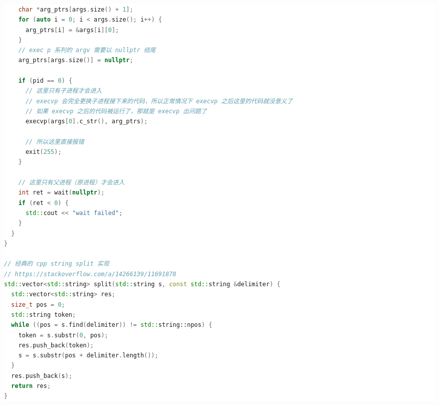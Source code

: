 ```cpp
    char *arg_ptrs[args.size() + 1];
    for (auto i = 0; i < args.size(); i++) {
      arg_ptrs[i] = &args[i][0];
    }
    // exec p 系列的 argv 需要以 nullptr 结尾
    arg_ptrs[args.size()] = nullptr;

    if (pid == 0) {
      // 这里只有子进程才会进入
      // execvp 会完全更换子进程接下来的代码，所以正常情况下 execvp 之后这里的代码就没意义了
      // 如果 execvp 之后的代码被运行了，那就是 execvp 出问题了
      execvp(args[0].c_str(), arg_ptrs);

      // 所以这里直接报错
      exit(255);
    }

    // 这里只有父进程（原进程）才会进入
    int ret = wait(nullptr);
    if (ret < 0) {
      std::cout << "wait failed";
    }
  }
}

// 经典的 cpp string split 实现
// https://stackoverflow.com/a/14266139/11691878
std::vector<std::string> split(std::string s, const std::string &delimiter) {
  std::vector<std::string> res;
  size_t pos = 0;
  std::string token;
  while ((pos = s.find(delimiter)) != std::string::npos) {
    token = s.substr(0, pos);
    res.push_back(token);
    s = s.substr(pos + delimiter.length());
  }
  res.push_back(s);
  return res;
}
```


[bash.1]: https://linux.die.net/man/1/bash